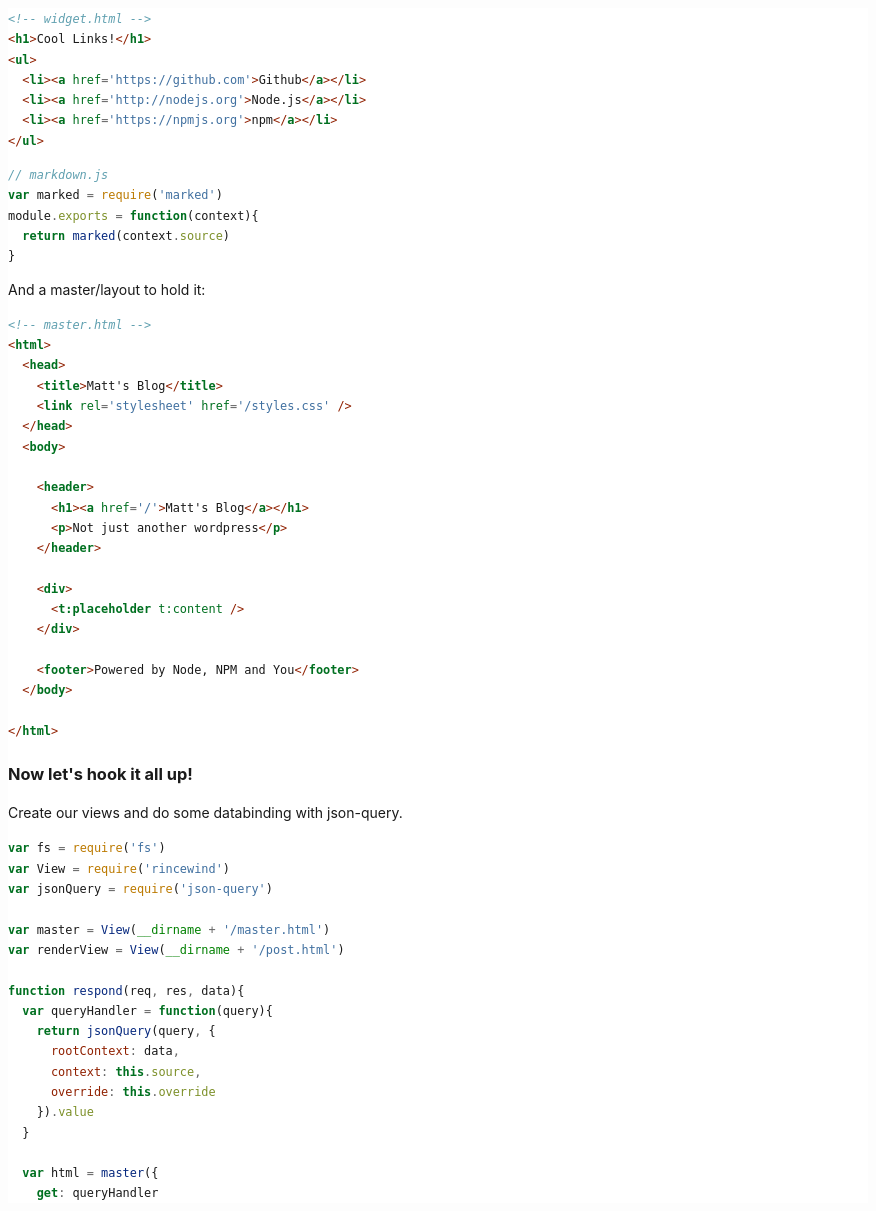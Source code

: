 ```html
<!-- widget.html -->
<h1>Cool Links!</h1>
<ul>
  <li><a href='https://github.com'>Github</a></li>
  <li><a href='http://nodejs.org'>Node.js</a></li>
  <li><a href='https://npmjs.org'>npm</a></li>
</ul>
```

```js
// markdown.js
var marked = require('marked')
module.exports = function(context){
  return marked(context.source)
}
```

And a master/layout to hold it:

```html
<!-- master.html -->
<html>
  <head>
    <title>Matt's Blog</title>
    <link rel='stylesheet' href='/styles.css' />
  </head>
  <body>

    <header>
      <h1><a href='/'>Matt's Blog</a></h1>
      <p>Not just another wordpress</p>
    </header>

    <div>
      <t:placeholder t:content />
    </div>

    <footer>Powered by Node, NPM and You</footer>
  </body>

</html>
```

### Now let's hook it all up!

Create our views and do some databinding with json-query.

```js
var fs = require('fs')
var View = require('rincewind')
var jsonQuery = require('json-query')

var master = View(__dirname + '/master.html')
var renderView = View(__dirname + '/post.html')

function respond(req, res, data){
  var queryHandler = function(query){
    return jsonQuery(query, {
      rootContext: data,
      context: this.source,
      override: this.override
    }).value
  }

  var html = master({
    get: queryHandler
```